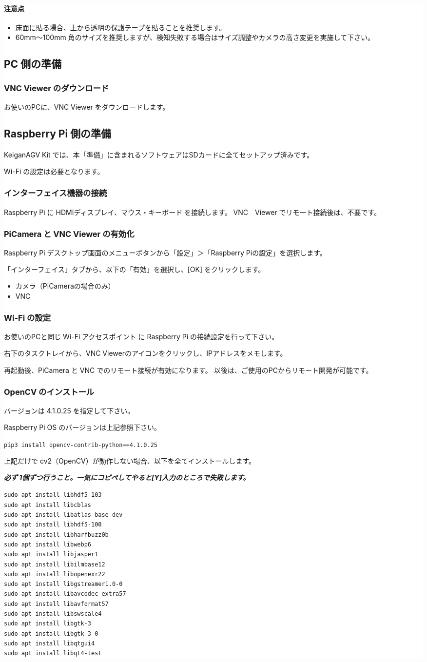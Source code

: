 #### 注意点
- 床面に貼る場合、上から透明の保護テープを貼ることを推奨します。
- 60mm～100mm 角のサイズを推奨しますが、検知失敗する場合はサイズ調整やカメラの高さ変更を実施して下さい。

## PC 側の準備
### VNC Viewer のダウンロード
お使いのPCに、VNC Viewer をダウンロードします。

## Raspberry Pi 側の準備
KeiganAGV Kit では、本「準備」に含まれるソフトウェアはSDカードに全てセットアップ済みです。

Wi-Fi の設定は必要となります。

### インターフェイス機器の接続
Raspberry Pi に HDMIディスプレイ、マウス・キーボード を接続します。
VNC　Viewer でリモート接続後は、不要です。

### PiCamera と VNC Viewer の有効化
Raspberry Pi デスクトップ画面のメニューボタンから「設定」＞「Raspberry Piの設定」を選択します。

「インターフェイス」タブから、以下の「有効」を選択し、[OK] をクリックします。

- カメラ（PiCameraの場合のみ）
- VNC


### Wi-Fi の設定
お使いのPCと同じ Wi-Fi アクセスポイント に Raspberry Pi の接続設定を行って下さい。

右下のタスクトレイから、VNC Viewerのアイコンをクリックし、IPアドレスをメモします。

再起動後、PiCamera と VNC でのリモート接続が有効になります。
以後は、ご使用のPCからリモート開発が可能です。

### OpenCV のインストール
バージョンは 4.1.0.25 を指定して下さい。

Raspberry Pi OS のバージョンは上記参照下さい。

```
pip3 install opencv-contrib-python==4.1.0.25
```
上記だけで cv2（OpenCV）が動作しない場合、以下を全てインストールします。

***必ず 1個ずつ行うこと。一気にコピペしてやると[Y]入力のところで失敗します。***

```
sudo apt install libhdf5-103
sudo apt install libcblas
sudo apt install libatlas-base-dev
sudo apt install libhdf5-100
sudo apt install libharfbuzz0b
sudo apt install libwebp6
sudo apt install libjasper1
sudo apt install libilmbase12
sudo apt install libopenexr22
sudo apt install libgstreamer1.0-0
sudo apt install libavcodec-extra57
sudo apt install libavformat57
sudo apt install libswscale4
sudo apt install libgtk-3
sudo apt install libgtk-3-0
sudo apt install libqtgui4
sudo apt install libqt4-test
```